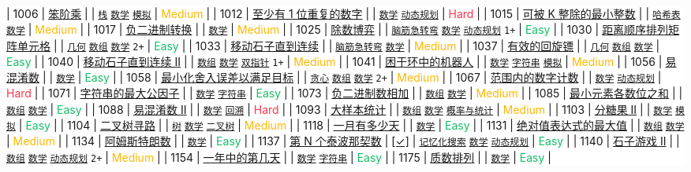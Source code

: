 | 1006 | [笨阶乘](https://leetcode.com/problems/clumsy-factorial) |  |  [`栈`](/leetcode-js/outline/tag/stack.md) [`数学`](/leetcode-js/outline/tag/math.md) [`模拟`](/leetcode-js/outline/tag/simulation.md) | <font color=#ffb800>Medium</font> |
| 1012 | [至少有 1 位重复的数字](https://leetcode.com/problems/numbers-with-repeated-digits) |  |  [`数学`](/leetcode-js/outline/tag/math.md) [`动态规划`](/leetcode-js/outline/tag/dynamic-programming.md) | <font color=#ff334b>Hard</font> |
| 1015 | [可被 K 整除的最小整数](https://leetcode.com/problems/smallest-integer-divisible-by-k) |  |  [`哈希表`](/leetcode-js/outline/tag/hash-table.md) [`数学`](/leetcode-js/outline/tag/math.md) | <font color=#ffb800>Medium</font> |
| 1017 | [负二进制转换](https://leetcode.com/problems/convert-to-base-2) |  |  [`数学`](/leetcode-js/outline/tag/math.md) | <font color=#ffb800>Medium</font> |
| 1025 | [除数博弈](https://leetcode.com/problems/divisor-game) |  |  [`脑筋急转弯`](/leetcode-js/outline/tag/brainteaser.md) [`数学`](/leetcode-js/outline/tag/math.md) [`动态规划`](/leetcode-js/outline/tag/dynamic-programming.md) `1+` | <font color=#15bd66>Easy</font> |
| 1030 | [距离顺序排列矩阵单元格](https://leetcode.com/problems/matrix-cells-in-distance-order) |  |  [`几何`](/leetcode-js/outline/tag/geometry.md) [`数组`](/leetcode-js/outline/tag/array.md) [`数学`](/leetcode-js/outline/tag/math.md) `2+` | <font color=#15bd66>Easy</font> |
| 1033 | [移动石子直到连续](https://leetcode.com/problems/moving-stones-until-consecutive) |  |  [`脑筋急转弯`](/leetcode-js/outline/tag/brainteaser.md) [`数学`](/leetcode-js/outline/tag/math.md) | <font color=#ffb800>Medium</font> |
| 1037 | [有效的回旋镖](https://leetcode.com/problems/valid-boomerang) |  |  [`几何`](/leetcode-js/outline/tag/geometry.md) [`数组`](/leetcode-js/outline/tag/array.md) [`数学`](/leetcode-js/outline/tag/math.md) | <font color=#15bd66>Easy</font> |
| 1040 | [移动石子直到连续 II](https://leetcode.com/problems/moving-stones-until-consecutive-ii) |  |  [`数组`](/leetcode-js/outline/tag/array.md) [`数学`](/leetcode-js/outline/tag/math.md) [`双指针`](/leetcode-js/outline/tag/two-pointers.md) `1+` | <font color=#ffb800>Medium</font> |
| 1041 | [困于环中的机器人](https://leetcode.com/problems/robot-bounded-in-circle) |  |  [`数学`](/leetcode-js/outline/tag/math.md) [`字符串`](/leetcode-js/outline/tag/string.md) [`模拟`](/leetcode-js/outline/tag/simulation.md) | <font color=#ffb800>Medium</font> |
| 1056 | [易混淆数](https://leetcode.com/problems/confusing-number) |  |  [`数学`](/leetcode-js/outline/tag/math.md) | <font color=#15bd66>Easy</font> |
| 1058 | [最小化舍入误差以满足目标](https://leetcode.com/problems/minimize-rounding-error-to-meet-target) |  |  [`贪心`](/leetcode-js/outline/tag/greedy.md) [`数组`](/leetcode-js/outline/tag/array.md) [`数学`](/leetcode-js/outline/tag/math.md) `2+` | <font color=#ffb800>Medium</font> |
| 1067 | [范围内的数字计数](https://leetcode.com/problems/digit-count-in-range) |  |  [`数学`](/leetcode-js/outline/tag/math.md) [`动态规划`](/leetcode-js/outline/tag/dynamic-programming.md) | <font color=#ff334b>Hard</font> |
| 1071 | [字符串的最大公因子](https://leetcode.com/problems/greatest-common-divisor-of-strings) |  |  [`数学`](/leetcode-js/outline/tag/math.md) [`字符串`](/leetcode-js/outline/tag/string.md) | <font color=#15bd66>Easy</font> |
| 1073 | [负二进制数相加](https://leetcode.com/problems/adding-two-negabinary-numbers) |  |  [`数组`](/leetcode-js/outline/tag/array.md) [`数学`](/leetcode-js/outline/tag/math.md) | <font color=#ffb800>Medium</font> |
| 1085 | [最小元素各数位之和](https://leetcode.com/problems/sum-of-digits-in-the-minimum-number) |  |  [`数组`](/leetcode-js/outline/tag/array.md) [`数学`](/leetcode-js/outline/tag/math.md) | <font color=#15bd66>Easy</font> |
| 1088 | [易混淆数 II](https://leetcode.com/problems/confusing-number-ii) |  |  [`数学`](/leetcode-js/outline/tag/math.md) [`回溯`](/leetcode-js/outline/tag/backtracking.md) | <font color=#ff334b>Hard</font> |
| 1093 | [大样本统计](https://leetcode.com/problems/statistics-from-a-large-sample) |  |  [`数组`](/leetcode-js/outline/tag/array.md) [`数学`](/leetcode-js/outline/tag/math.md) [`概率与统计`](/leetcode-js/outline/tag/probability-and-statistics.md) | <font color=#ffb800>Medium</font> |
| 1103 | [分糖果 II](https://leetcode.com/problems/distribute-candies-to-people) |  |  [`数学`](/leetcode-js/outline/tag/math.md) [`模拟`](/leetcode-js/outline/tag/simulation.md) | <font color=#15bd66>Easy</font> |
| 1104 | [二叉树寻路](https://leetcode.com/problems/path-in-zigzag-labelled-binary-tree) |  |  [`树`](/leetcode-js/outline/tag/tree.md) [`数学`](/leetcode-js/outline/tag/math.md) [`二叉树`](/leetcode-js/outline/tag/binary-tree.md) | <font color=#ffb800>Medium</font> |
| 1118 | [一月有多少天](https://leetcode.com/problems/number-of-days-in-a-month) |  |  [`数学`](/leetcode-js/outline/tag/math.md) | <font color=#15bd66>Easy</font> |
| 1131 | [绝对值表达式的最大值](https://leetcode.com/problems/maximum-of-absolute-value-expression) |  |  [`数组`](/leetcode-js/outline/tag/array.md) [`数学`](/leetcode-js/outline/tag/math.md) | <font color=#ffb800>Medium</font> |
| 1134 | [阿姆斯特朗数](https://leetcode.com/problems/armstrong-number) |  |  [`数学`](/leetcode-js/outline/tag/math.md) | <font color=#15bd66>Easy</font> |
| 1137 | [第 N 个泰波那契数](https://leetcode.com/problems/n-th-tribonacci-number) | [[✓]](/leetcode-js/problem/1137.md) |  [`记忆化搜索`](/leetcode-js/outline/tag/memoization.md) [`数学`](/leetcode-js/outline/tag/math.md) [`动态规划`](/leetcode-js/outline/tag/dynamic-programming.md) | <font color=#15bd66>Easy</font> |
| 1140 | [石子游戏 II](https://leetcode.com/problems/stone-game-ii) |  |  [`数组`](/leetcode-js/outline/tag/array.md) [`数学`](/leetcode-js/outline/tag/math.md) [`动态规划`](/leetcode-js/outline/tag/dynamic-programming.md) `2+` | <font color=#ffb800>Medium</font> |
| 1154 | [一年中的第几天](https://leetcode.com/problems/day-of-the-year) |  |  [`数学`](/leetcode-js/outline/tag/math.md) [`字符串`](/leetcode-js/outline/tag/string.md) | <font color=#15bd66>Easy</font> |
| 1175 | [质数排列](https://leetcode.com/problems/prime-arrangements) |  |  [`数学`](/leetcode-js/outline/tag/math.md) | <font color=#15bd66>Easy</font> |